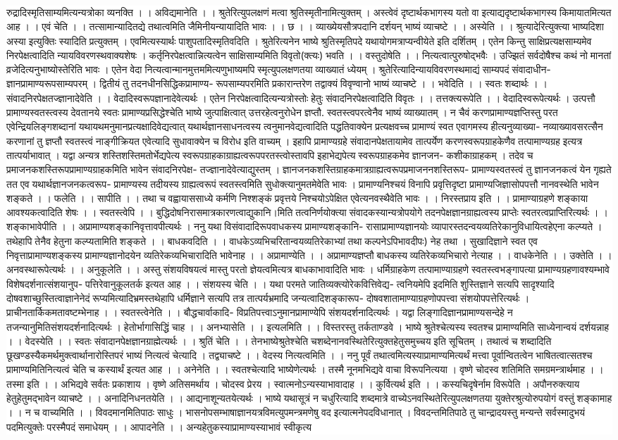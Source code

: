 रुद्रादिस्मृतिसाम्यमित्यन्यत्रोका व्यनक्ति । । अविद्यमानेति । । श्रुतेरित्युपलक्षणं मत्वा
श्रुतिस्मृतीनामित्युक्तम् । अस्त्वेवं दृष्टार्थकभागस्य यतो वा इत्याद्यदृष्टार्थकभागस्य
किमायातमित्यत आह । । एवं चेति । । तत्सामान्यादितद्ये तथात्वमिति जैमिनीयन्यायादिति भावः
। । छ । । व्याख्येयसौत्रपदानि दर्शयन् भाष्यं व्याचष्टे । । अस्येति । । श्रुत्यादेरित्युक्त्या भाष्यदिशा
अस्या इत्युक्तिः स्यादिति प्रत्युक्तम् । एवमित्यस्यार्थः पाशुपतादिस्मृतिवदिति । श्रुतेरित्यनेन
भाष्ये श्रुतिस्मृतिपदे यथायोगमत्राप्यन्वीयेते इति दर्शितम् । एतेन किन्तु साक्षिप्रत्यक्षसाम्यमेव
निरपेक्षत्वादिति न्यायविवरणस्थवाक्यशेषः । कर्तृनिरपेक्षत्वान्नित्यत्वेन साक्षिसाम्यमिति विवृतो(क्त्यः)
भवति । । वस्तुदोषेति । । नित्यत्वात्पुरुषोद्भवैः । उज्झितं सर्वदोषैश्च कथं नो मानतां
व्रजेदित्यनुभाष्योस्तेरिति भावः । एतेन वेदा नित्यत्वान्मानमुत्तममित्यणुभाष्यमपि
स्मृत्युपलक्षणतया व्याख्यातं ध्येयम् । श्रुतेरित्यादिन्यायविवरणस्थमाद्यं साम्यपदं संवादाधीन-
ज्ञानप्रामाण्यरूपसाम्यपरम् । द्वितीयं तु तदनधीनसिद्धिकप्रामाण्य- रूपसाम्यपरमिति
प्रकारान्तरेण तद्वाक्यं विवृण्वानो भाष्यं व्याचष्टे । । भवेदिति । । स्वतः शब्दार्थः । ।
संवादनिरपेक्षतज्ज्ञानादेवेति । । वेदादिस्वरूपज्ञानादेवेत्यर्थः । एतेन निरपेक्षत्वादित्यन्यत्रोस्तोः
हेतुः संवादनिरपेक्षत्वादिति विवृतः । । तत्तक्त्यरूपेति । । वेदादिस्वरूपेत्यर्थः । उत्पत्तौ
प्रामाण्यस्वतस्त्वस्य देवतानये स्वतः प्रामाण्यप्रसिद्धेश्चेति भाष्ये जुत्पाक्षित्वात् उत्तरहेत्वनुरोधेन
ज्ञप्तौ. स्वतस्त्वपरत्वेनैव भाष्यं व्याख्यातम् । न चैवं करणप्रामाण्यज्ञप्तिस्तु परत
एवेन्द्रियलिङ्गशब्दानां यथायथमनुमानप्रत्यक्षादिवेद्यत्वात् यथार्थज्ञानसाधनत्वस्य
त्वनुमानवेद्यत्वादिति पद्धतिवाक्येन प्रत्यक्षवच्च प्रामाण्यं स्वत एवागमस्य हीत्यनुव्याख्या-
नव्याख्यावसरत्सैन करणानां तु ज्ञप्तौ स्वतस्त्वं नाङ्गीक्रियत एवेत्यादि सुधावाक्येन च विरोध
इति वाच्यम् । इहापि प्रामाण्यग्रहे संवादानपेक्षतायामेव तात्पर्येण करणस्वरूपग्राहकेणैव
तत्पामाण्यग्रह इत्यत्र तात्पर्याभावात् । यद्वा अन्यत्र शस्तिशस्तिमतोर्भेद्यपेत्य
स्वरूपग्राहकाग्राह्यत्वरूपपरतस्त्वोस्तावपि इहाभेद्यपेत्य स्वरूपग्राहकमेव ज्ञानजन-
कशीकाग्राहकम् । तदेव च प्रमाजनकशस्तिरूपप्रामाण्यग्राहकमिति भावेन संवादनिरपेक्ष-
तज्ज्ञानादेवेत्याद्युस्तम् । ज्ञानजनकशस्तिग्राहकमात्रग्राह्यत्वरूपप्रमाजननशस्तिरूप-
प्रामाण्यस्वतस्त्वं तु ज्ञानजनकत्वं येन गृह्यते तत एव यथार्थज्ञानजनकत्वरूप- प्रामाण्यस्य
तदीयस्य ग्राह्यत्वरूपं स्वतस्त्वमिति सुधोक्त्यानुमतमेवेति भावः । प्रामाण्यनिश्चयं विनापि
प्रवृत्तिदृष्टा प्रामाण्यजिज्ञासोपपत्तौ नानवस्थेति भावेन शङ्कते । । फलेति । । सापीति । । तथा च
वह्वायाससाध्ये कर्मणि निश्शङ्कं प्रवृत्तये निश्चयोऽपेक्षित एवेत्यनवस्थैवेति भावः । । निरस्तप्राय
इति । । प्रामाण्याग्रहणे शङ्काया आवश्यकत्वादिति शेषः । । स्वतस्त्वेपि । ।
बुद्धिदोषनिरासमात्रकारणत्वाद्युकानि।मिति तत्वनिर्णयोक्त्या संवादकस्यान्यत्रोपयोगे
तदनपेक्षज्ञानग्राह्यत्वस्य प्राप्तेः स्वतरत्वप्राप्तिरित्यर्थः । । शङ्काभावेपीति । ।
अप्रामाण्यशङ्कानिवृत्तावपीत्यर्थः । ननु यथा विसंवादादिरूपवाधकस्य प्रामाण्यशङ्कानि-
रासाप्रामाण्यज्ञानयोः व्यापारस्तदन्वयव्यतिरेकानुविधायित्वहेएना कल्प्यते । तथेहापि तेनैव हेतुना
कल्प्यतामिति शङ्कते । । बाधकवदिति । । वाधकेऽव्यभिचरितान्वयव्यतिरेकाभ्यां तथा कल्पनेऽपिभावदीपः)
नेह तथा । सुखादिज्ञाने स्वत एव निवृत्ताप्रामाण्यशङ्कस्य प्रामाण्यज्ञानोदयेन
व्यतिरेकव्यभिचारादिति भावेनाह । । अप्रामाण्येति । । अप्रामाण्यज्ञप्तौ बाधकस्य
व्यतिरेकव्यभिचारो नेत्याह । । वाधकेनेति । । उक्तेति । । अनवस्थारूपेत्यर्थः । । अनुकूलेति । । अस्तु
संशयविषयत्वं मास्तु परतो ज्ञेयत्वमित्यत्र बाधकाभावादिति भावः । धर्मिग्राहकेण
तत्पामाण्याग्रहणे स्वतस्त्वभङ्गापत्या प्रामाण्यग्रहणावश्यम्भावे विशेषदर्शनात्संशयानुप-
पत्तिरेवानुकूलतर्क इत्यत आह । । संशयस्य चेति । । यथा परमते जातिव्यक्त्योरेकवित्तिवेद्य-
त्वनियमेपि इदमिति शुस्तिज्ञाने सत्यपि सादृश्यादि दोषवशाच्छुस्तित्वाज्ञानेनेदं
रूप्यमित्यादिभ्रमस्तथेहापि धर्मिज्ञाने सत्यपि तत्र तात्पर्यभ्रमादि जन्यत्वादिशङ्कारूप-
दोषवशातामाण्याग्रहणोपपत्त्वा संशयोपपत्तेरित्यर्थः । प्राचीनतार्किकमतावष्टम्भेनाह । ।
स्वतस्त्वेनेति । । बौद्धचार्वाकादि- विप्रतिपत्त्वाऽनुमानप्रामाण्येपि संशयदर्शनादित्यर्थः । यद्वा
लिङ्गादिज्ञानप्रामाण्यसन्देहे न तजन्यानुमितिसंशयदर्शनादित्यर्थः । हेतोर्भागासिद्धिं चाह । ।
अनभ्यासेति । । इत्यलमिति । । विस्तरस्तु तर्कताण्डवे । भाष्ये श्रुतेश्चेत्यस्य स्वतश्च प्रामाण्यमिति
साध्येनान्वयं दर्शयन्नाह । । वेदस्येति । । स्वतः संवादानपेक्षज्ञानग्राह्मेत्यर्थः । । श्रुतिं चेति । ।
तेनभाष्येश्रुतेश्चेति चशब्देनानवस्थितेरित्युक्तहेतुसमुच्चय इति सूचितम् । तथात्वं च शब्दादिति
छूखण्डस्यैकमर्थमुक्त्वार्थानारोस्तिपरं भाष्यं नित्यत्वं चेत्यादि । तद्व्याचष्टे । । वेदस्य
नित्यत्वमिति । । ननु पूर्वं तथात्वमित्यस्याप्रामाण्यमित्यर्थं मत्त्वा पूर्वान्वितत्वेन भाषितत्वात्सतश्च
प्रामाण्यमितिनित्यत्वं चेति च कस्यार्थं इत्यत आह । । अनेनेति । । स्वतश्चेत्यादि भाष्येणेत्यर्थः ।
तस्मै नूनमभिद्यवे वाचा विरूपनित्यया । वृष्णे चोदस्व शतिमिति समग्रमन्त्रार्थमाह । । तस्मा
इति । । अभिद्यवे सर्वतः प्रकाशाय । वृष्णे अतिसमर्थाय । चोदस्व प्रेरय ।
स्वात्मनोऽन्यस्याभावादाह । । कुर्वित्यर्थ इति । । कस्यचिदृषेर्नाम विरूपेति । अपौनरुक्त्याय
हेतुहेतुमद्भावेन व्याचष्टे । । अनादिनिधनतयेति । । आद्यनाशून्यतयेत्यर्थः । भाष्ये यथासूत्रं न
चधुरित्यादि शब्दमात्रे वाच्येऽनवस्थितेरित्युपलक्षणतया युक्तेरश्रुत्योरुपयोगं वस्तुं शङ्कामाह । । न
च वाच्यमिति । । विवदमानमितिपाठः साधुः । भासनोपसम्भाषाज्ञानयत्रविमत्युपमन्त्रमणेषु वद
इत्यात्मनेपदविधानात् । विवदन्तमितिपाठे तु चान्द्रादयस्तु मन्यन्ते सर्वस्मादुभयं पदमित्युक्तेः
परस्मैपदं समाधेयम् । । आपादनेति । । अन्यहेतुकस्याप्रामाण्यस्याभावं स्वीकृत्य